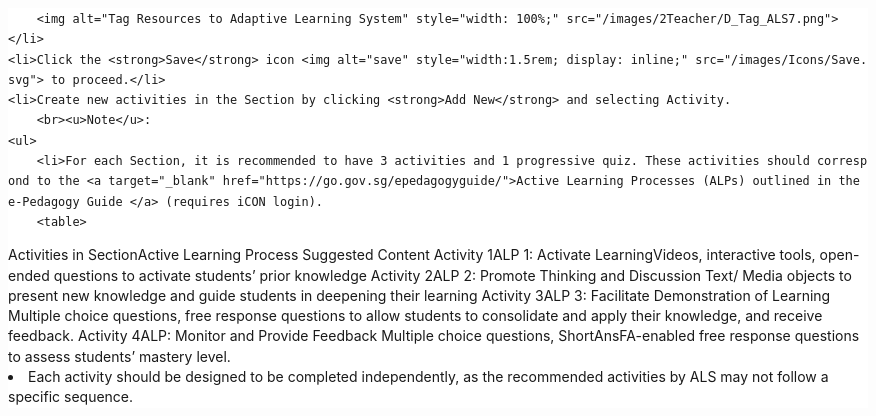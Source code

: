 		<img alt="Tag Resources to Adaptive Learning System" style="width: 100%;" src="/images/2Teacher/D_Tag_ALS7.png">
	</li>
	<li>Click the <strong>Save</strong> icon <img alt="save" style="width:1.5rem; display: inline;" src="/images/Icons/Save.svg"> to proceed.</li>
	<li>Create new activities in the Section by clicking <strong>Add New</strong> and selecting Activity.
		<br><u>Note</u>:
	<ul>
		<li>For each Section, it is recommended to have 3 activities and 1 progressive quiz. These activities should correspond to the <a target="_blank" href="https://go.gov.sg/epedagogyguide/">Active Learning Processes (ALPs) outlined in the e-Pedagogy Guide </a> (requires iCON login).
		<table>
<tbody><tr><th> Activities in Section</th><th>Active Learning Process </th><th>Suggested Content</th></tr>
<tr><td>Activity 1</td><td>ALP 1: Activate Learning</td><td>Videos, interactive tools, open-ended questions to activate students’ prior knowledge</td></tr>
<tr><td>Activity 2</td><td>ALP 2: Promote Thinking and Discussion </td><td>Text/ Media objects to present new knowledge and guide students in deepening their learning </td></tr>
<tr><td>Activity 3</td><td>ALP 3: Facilitate Demonstration of Learning </td><td>Multiple choice questions, free response questions to allow students to consolidate and apply their knowledge, and receive feedback.</td></tr>
<tr><td>Activity 4</td><td>ALP: Monitor and Provide Feedback </td><td>Multiple choice questions, ShortAnsFA-enabled free response questions to assess students’ mastery level.</td></tr>
</tbody></table>
</li>
		<li>Each activity should be designed to be completed independently, as the recommended activities by ALS may not follow a specific sequence.
